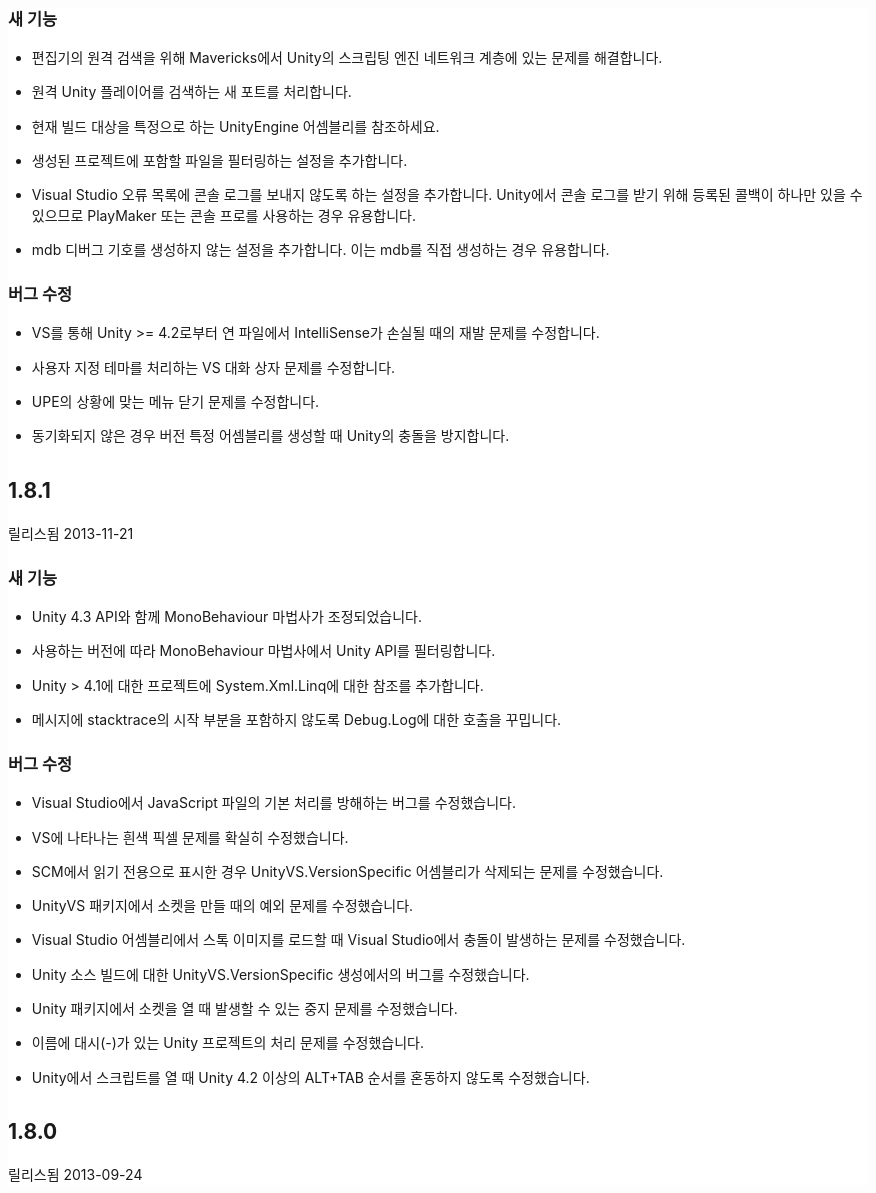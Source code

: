 ### <a name="new-features"></a>새 기능

-   편집기의 원격 검색을 위해 Mavericks에서 Unity의 스크립팅 엔진 네트워크 계층에 있는 문제를 해결합니다.

-   원격 Unity 플레이어를 검색하는 새 포트를 처리합니다.

-   현재 빌드 대상을 특정으로 하는 UnityEngine 어셈블리를 참조하세요.

-   생성된 프로젝트에 포함할 파일을 필터링하는 설정을 추가합니다.

-   Visual Studio 오류 목록에 콘솔 로그를 보내지 않도록 하는 설정을 추가합니다. Unity에서 콘솔 로그를 받기 위해 등록된 콜백이 하나만 있을 수 있으므로 PlayMaker 또는 콘솔 프로를 사용하는 경우 유용합니다.

-   mdb 디버그 기호를 생성하지 않는 설정을 추가합니다. 이는 mdb를 직접 생성하는 경우 유용합니다.

### <a name="bug-fixes"></a>버그 수정

-   VS를 통해 Unity >= 4.2로부터 연 파일에서 IntelliSense가 손실될 때의 재발 문제를 수정합니다.

-   사용자 지정 테마를 처리하는 VS 대화 상자 문제를 수정합니다.

-   UPE의 상황에 맞는 메뉴 닫기 문제를 수정합니다.

-   동기화되지 않은 경우 버전 특정 어셈블리를 생성할 때 Unity의 충돌을 방지합니다.

## <a name="181"></a>1.8.1
 릴리스됨 2013-11-21

### <a name="new-features"></a>새 기능

-   Unity 4.3 API와 함께 MonoBehaviour 마법사가 조정되었습니다.

-   사용하는 버전에 따라 MonoBehaviour 마법사에서 Unity API를 필터링합니다.

-   Unity > 4.1에 대한 프로젝트에 System.Xml.Linq에 대한 참조를 추가합니다.

-   메시지에 stacktrace의 시작 부분을 포함하지 않도록 Debug.Log에 대한 호출을 꾸밉니다.

### <a name="bug-fixes"></a>버그 수정

-   Visual Studio에서 JavaScript 파일의 기본 처리를 방해하는 버그를 수정했습니다.

-   VS에 나타나는 흰색 픽셀 문제를 확실히 수정했습니다.

-   SCM에서 읽기 전용으로 표시한 경우 UnityVS.VersionSpecific 어셈블리가 삭제되는 문제를 수정했습니다.

-   UnityVS 패키지에서 소켓을 만들 때의 예외 문제를 수정했습니다.

-   Visual Studio 어셈블리에서 스톡 이미지를 로드할 때 Visual Studio에서 충돌이 발생하는 문제를 수정했습니다.

-   Unity 소스 빌드에 대한 UnityVS.VersionSpecific 생성에서의 버그를 수정했습니다.

-   Unity 패키지에서 소켓을 열 때 발생할 수 있는 중지 문제를 수정했습니다.

-   이름에 대시(-)가 있는 Unity 프로젝트의 처리 문제를 수정했습니다.

-   Unity에서 스크립트를 열 때 Unity 4.2 이상의 ALT+TAB 순서를 혼동하지 않도록 수정했습니다.

## <a name="180"></a>1.8.0
 릴리스됨 2013-09-24
